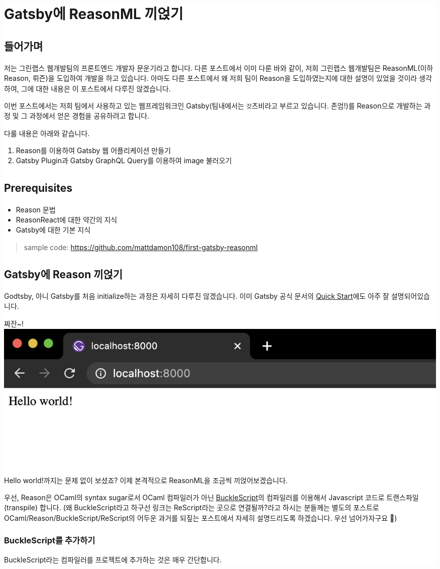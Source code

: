 # Gatsby에 ReasonML 끼얹기

## 들어가며
저는 그린랩스 웹개발팀의 프론트엔드 개발자 문운기라고 합니다. 다른 포스트에서 이미 다룬 바와 같이, 저희 그린랩스 웹개발팀은 ReasonML(이하 Reason, 뤼즌)을 도입하여 개발을 하고 있습니다. 아마도 다른 포스트에서 왜 저희 팀이 Reason을 도입하였는지에 대한 설명이 있었을 것이라 생각하여, 그에 대한 내용은 이 포스트에서 다루진 않겠습니다.

이번 포스트에서는 저희 팀에서 사용하고 있는 웹프레임워크인 Gatsby(팀내에서는 `갓`츠비라고 부르고 있습니다. 존엄!)를 Reason으로 개발하는 과정 및 그 과정에서 얻은 경험을 공유하려고 합니다.

다룰 내용은 아래와 같습니다.
1. Reason를 이용하여 Gatsby 웹 어플리케이션 만들기
2. Gatsby Plugin과 Gatsby GraphQL Query를 이용하여 image 불러오기

## Prerequisites
* Reason 문법
* ReasonReact에 대한 약간의 지식
* Gatsby에 대한 기본 지식

> sample code: https://github.com/mattdamon108/first-gatsby-reasonml
  
## Gatsby에 Reason 끼얹기
Godtsby, 아니 Gatsby를 처음 initialize하는 과정은 자세히 다루진 않겠습니다. 이미 Gatsby 공식 문서의 [Quick Start](https://www.gatsbyjs.com/docs/quick-start/)에도 아주 잘 설명되어있습니다.

짜잔~!
<img src="./assets/gatsby-hello-world.png" alt="hello-world-gatsby" />
Hello world!까지는 문제 없이 보셨죠? 이제 본격적으로 ReasonML을 조금씩 끼얹어보겠습니다.

우선, Reason은 OCaml의 syntax sugar로서 OCaml 컴파일러가 아닌 [BuckleScript](https://rescript-lang.org/)의 컴파일러를 이용해서 Javascript 코드로 트랜스파일(transpile) 합니다. (왜 BuckleScript라고 하구선 링크는 ReScript라는 곳으로 연결될까?라고 하시는 분들께는 별도의 포스트로 OCaml/Reason/BuckleScript/ReScript의 어두운 과거를 되짚는 포스트에서 자세히 설명드리도록 하겠습니다. 우선 넘어가자구요 🤔)

### BuckleScript를 추가하기
BuckleScript라는 컴파일러를 프로젝트에 추가하는 것은 매우 간단합니다.
